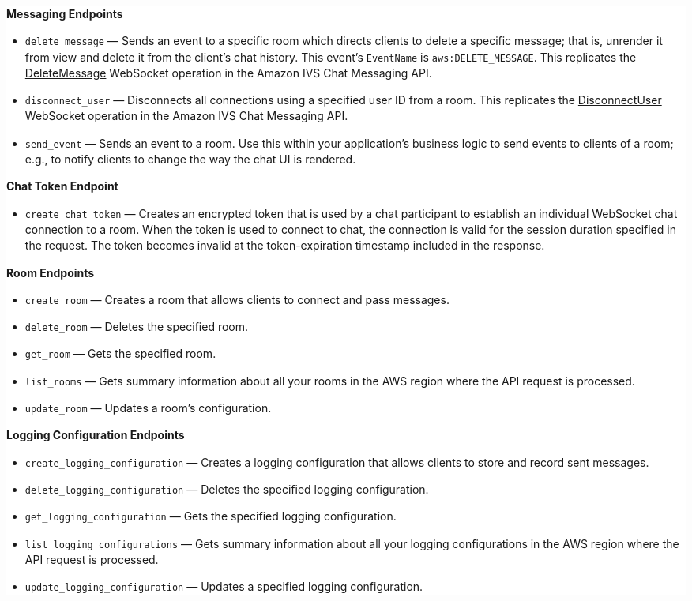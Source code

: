 **Messaging Endpoints**

-   `delete_message` — Sends an event to a specific room which directs
    clients to delete a specific message; that is, unrender it from view
    and delete it from the client’s chat history. This event’s
    `EventName` is `aws:DELETE_MESSAGE`. This replicates the
    [DeleteMessage](https://docs.aws.amazon.com/ivs/latest/chatmsgapireference/actions-deletemessage-publish.html)
    WebSocket operation in the Amazon IVS Chat Messaging API.

-   `disconnect_user` — Disconnects all connections using a specified
    user ID from a room. This replicates the
    [DisconnectUser](https://docs.aws.amazon.com/ivs/latest/chatmsgapireference/actions-disconnectuser-publish.html)
    WebSocket operation in the Amazon IVS Chat Messaging API.

-   `send_event` — Sends an event to a room. Use this within your
    application’s business logic to send events to clients of a room;
    e.g., to notify clients to change the way the chat UI is rendered.

**Chat Token Endpoint**

-   `create_chat_token` — Creates an encrypted token that is used by a
    chat participant to establish an individual WebSocket chat
    connection to a room. When the token is used to connect to chat, the
    connection is valid for the session duration specified in the
    request. The token becomes invalid at the token-expiration timestamp
    included in the response.

**Room Endpoints**

-   `create_room` — Creates a room that allows clients to connect and
    pass messages.

-   `delete_room` — Deletes the specified room.

-   `get_room` — Gets the specified room.

-   `list_rooms` — Gets summary information about all your rooms in the
    AWS region where the API request is processed.

-   `update_room` — Updates a room’s configuration.

**Logging Configuration Endpoints**

-   `create_logging_configuration` — Creates a logging configuration
    that allows clients to store and record sent messages.

-   `delete_logging_configuration` — Deletes the specified logging
    configuration.

-   `get_logging_configuration` — Gets the specified logging
    configuration.

-   `list_logging_configurations` — Gets summary information about all
    your logging configurations in the AWS region where the API request
    is processed.

-   `update_logging_configuration` — Updates a specified logging
    configuration.
